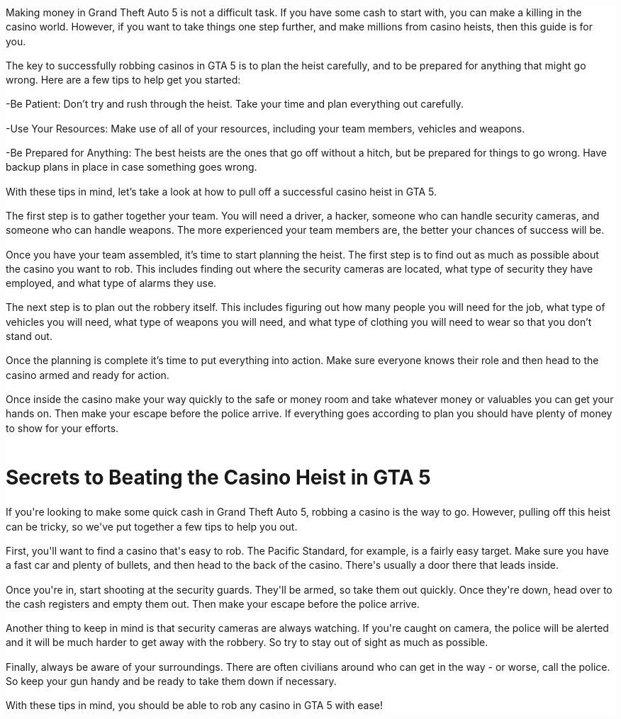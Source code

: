 Making money in Grand Theft Auto 5 is not a difficult task. If you have some cash to start with, you can make a killing in the casino world. However, if you want to take things one step further, and make millions from casino heists, then this guide is for you.

The key to successfully robbing casinos in GTA 5 is to plan the heist carefully, and to be prepared for anything that might go wrong. Here are a few tips to help get you started: 

-Be Patient: Don’t try and rush through the heist. Take your time and plan everything out carefully.

-Use Your Resources: Make use of all of your resources, including your team members, vehicles and weapons.

-Be Prepared for Anything: The best heists are the ones that go off without a hitch, but be prepared for things to go wrong. Have backup plans in place in case something goes wrong.

With these tips in mind, let’s take a look at how to pull off a successful casino heist in GTA 5.

The first step is to gather together your team. You will need a driver, a hacker, someone who can handle security cameras, and someone who can handle weapons. The more experienced your team members are, the better your chances of success will be. 

Once you have your team assembled, it’s time to start planning the heist. The first step is to find out as much as possible about the casino you want to rob. This includes finding out where the security cameras are located, what type of security they have employed, and what type of alarms they use. 

The next step is to plan out the robbery itself. This includes figuring out how many people you will need for the job, what type of vehicles you will need, what type of weapons you will need, and what type of clothing you will need to wear so that you don’t stand out. 

Once the planning is complete it’s time to put everything into action. Make sure everyone knows their role and then head to the casino armed and ready for action. 


Once inside the casino make your way quickly to the safe or money room and take whatever money or valuables you can get your hands on. Then make your escape before the police arrive. If everything goes according to plan you should have plenty of money to show for your efforts.

#  Secrets to Beating the Casino Heist in GTA 5

If you're looking to make some quick cash in Grand Theft Auto 5, robbing a casino is the way to go. However, pulling off this heist can be tricky, so we've put together a few tips to help you out.

First, you'll want to find a casino that's easy to rob. The Pacific Standard, for example, is a fairly easy target. Make sure you have a fast car and plenty of bullets, and then head to the back of the casino. There's usually a door there that leads inside.

Once you're in, start shooting at the security guards. They'll be armed, so take them out quickly. Once they're down, head over to the cash registers and empty them out. Then make your escape before the police arrive.

Another thing to keep in mind is that security cameras are always watching. If you're caught on camera, the police will be alerted and it will be much harder to get away with the robbery. So try to stay out of sight as much as possible.

Finally, always be aware of your surroundings. There are often civilians around who can get in the way - or worse, call the police. So keep your gun handy and be ready to take them down if necessary.

With these tips in mind, you should be able to rob any casino in GTA 5 with ease!